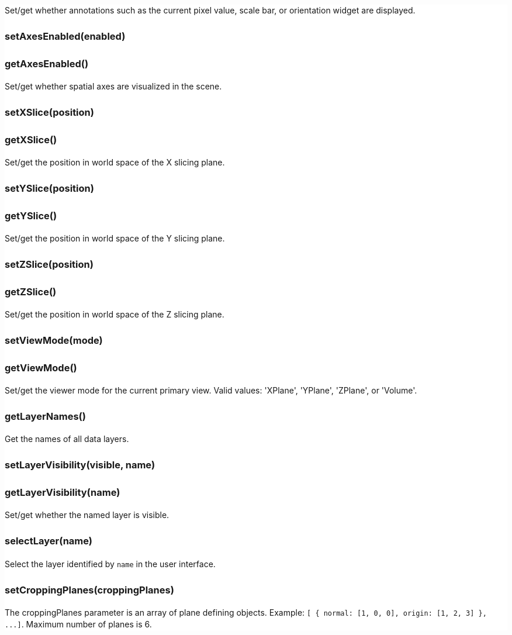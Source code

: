 Set/get whether annotations such as the current pixel value, scale bar, or orientation widget are displayed.

### setAxesEnabled(enabled)

### getAxesEnabled()

Set/get whether spatial axes are visualized in the scene.

### setXSlice(position)

### getXSlice()

Set/get the position in world space of the X slicing plane.

### setYSlice(position)

### getYSlice()

Set/get the position in world space of the Y slicing plane.

### setZSlice(position)

### getZSlice()

Set/get the position in world space of the Z slicing plane.

### setViewMode(mode)

### getViewMode()

Set/get the viewer mode for the current primary view. Valid values: 'XPlane', 'YPlane', 'ZPlane', or 'Volume'.

### getLayerNames()

Get the names of all data layers.

### setLayerVisibility(visible, name)

### getLayerVisibility(name)

Set/get whether the named layer is visible.

### selectLayer(name)

Select the layer identified by `name` in the user interface.

### setCroppingPlanes(croppingPlanes)

The croppingPlanes parameter is an array of plane defining objects. Example: `[ { normal: [1, 0, 0], origin: [1, 2, 3] }, ...]`. Maximum number of planes is 6.
